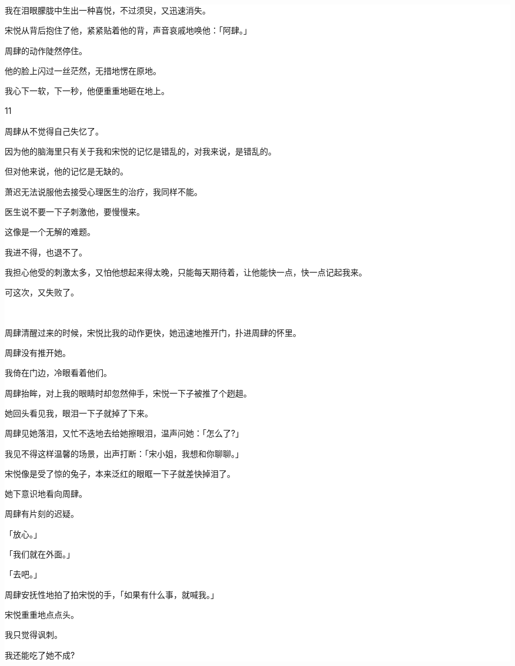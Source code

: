 我在泪眼朦胧中生出一种喜悦，不过须臾，又迅速消失。

宋悦从背后抱住了他，紧紧贴着他的背，声音哀戚地唤他：「阿肆。」

周肆的动作陡然停住。

他的脸上闪过一丝茫然，无措地愣在原地。

我心下一软，下一秒，他便重重地砸在地上。

11

周肆从不觉得自己失忆了。

因为他的脑海里只有关于我和宋悦的记忆是错乱的，对我来说，是错乱的。

但对他来说，他的记忆是无缺的。

萧迟无法说服他去接受心理医生的治疗，我同样不能。

医生说不要一下子刺激他，要慢慢来。

这像是一个无解的难题。

我进不得，也退不了。

我担心他受的刺激太多，又怕他想起来得太晚，只能每天期待着，让他能快一点，快一点记起我来。

可这次，又失败了。

 

周肆清醒过来的时候，宋悦比我的动作更快，她迅速地推开门，扑进周肆的怀里。

周肆没有推开她。

我倚在门边，冷眼看着他们。

周肆抬眸，对上我的眼睛时却忽然伸手，宋悦一下子被推了个趔趄。

她回头看见我，眼泪一下子就掉了下来。

周肆见她落泪，又忙不迭地去给她擦眼泪，温声问她：「怎么了\?」

我见不得这样温馨的场景，出声打断：「宋小姐，我想和你聊聊。」

宋悦像是受了惊的兔子，本来泛红的眼眶一下子就差快掉泪了。

她下意识地看向周肆。

周肆有片刻的迟疑。

「放心。」

「我们就在外面。」

「去吧。」

周肆安抚性地拍了拍宋悦的手，「如果有什么事，就喊我。」

宋悦重重地点点头。

我只觉得讽刺。

我还能吃了她不成\?
